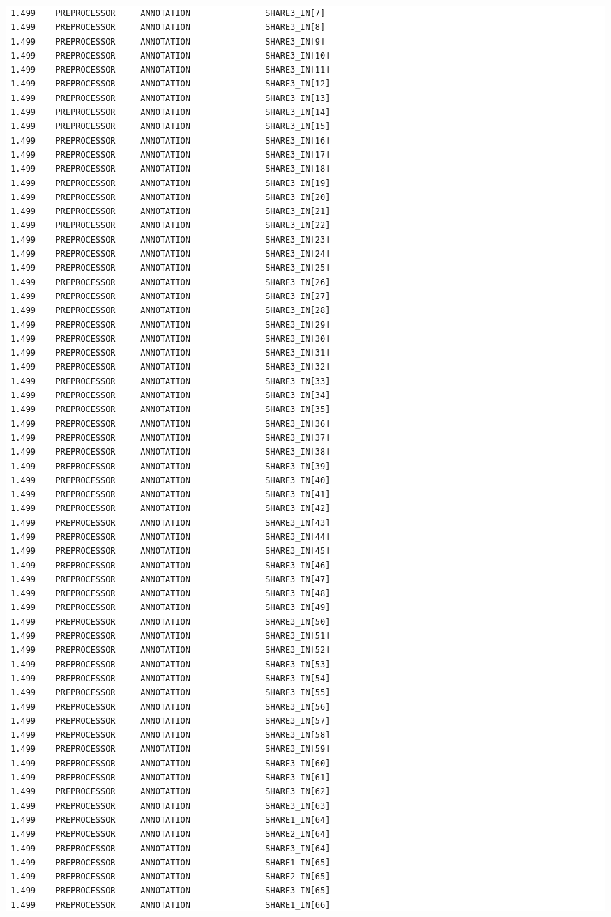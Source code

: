      1.499    PREPROCESSOR     ANNOTATION            	SHARE3_IN[7]
     1.499    PREPROCESSOR     ANNOTATION            	SHARE3_IN[8]
     1.499    PREPROCESSOR     ANNOTATION            	SHARE3_IN[9]
     1.499    PREPROCESSOR     ANNOTATION            	SHARE3_IN[10]
     1.499    PREPROCESSOR     ANNOTATION            	SHARE3_IN[11]
     1.499    PREPROCESSOR     ANNOTATION            	SHARE3_IN[12]
     1.499    PREPROCESSOR     ANNOTATION            	SHARE3_IN[13]
     1.499    PREPROCESSOR     ANNOTATION            	SHARE3_IN[14]
     1.499    PREPROCESSOR     ANNOTATION            	SHARE3_IN[15]
     1.499    PREPROCESSOR     ANNOTATION            	SHARE3_IN[16]
     1.499    PREPROCESSOR     ANNOTATION            	SHARE3_IN[17]
     1.499    PREPROCESSOR     ANNOTATION            	SHARE3_IN[18]
     1.499    PREPROCESSOR     ANNOTATION            	SHARE3_IN[19]
     1.499    PREPROCESSOR     ANNOTATION            	SHARE3_IN[20]
     1.499    PREPROCESSOR     ANNOTATION            	SHARE3_IN[21]
     1.499    PREPROCESSOR     ANNOTATION            	SHARE3_IN[22]
     1.499    PREPROCESSOR     ANNOTATION            	SHARE3_IN[23]
     1.499    PREPROCESSOR     ANNOTATION            	SHARE3_IN[24]
     1.499    PREPROCESSOR     ANNOTATION            	SHARE3_IN[25]
     1.499    PREPROCESSOR     ANNOTATION            	SHARE3_IN[26]
     1.499    PREPROCESSOR     ANNOTATION            	SHARE3_IN[27]
     1.499    PREPROCESSOR     ANNOTATION            	SHARE3_IN[28]
     1.499    PREPROCESSOR     ANNOTATION            	SHARE3_IN[29]
     1.499    PREPROCESSOR     ANNOTATION            	SHARE3_IN[30]
     1.499    PREPROCESSOR     ANNOTATION            	SHARE3_IN[31]
     1.499    PREPROCESSOR     ANNOTATION            	SHARE3_IN[32]
     1.499    PREPROCESSOR     ANNOTATION            	SHARE3_IN[33]
     1.499    PREPROCESSOR     ANNOTATION            	SHARE3_IN[34]
     1.499    PREPROCESSOR     ANNOTATION            	SHARE3_IN[35]
     1.499    PREPROCESSOR     ANNOTATION            	SHARE3_IN[36]
     1.499    PREPROCESSOR     ANNOTATION            	SHARE3_IN[37]
     1.499    PREPROCESSOR     ANNOTATION            	SHARE3_IN[38]
     1.499    PREPROCESSOR     ANNOTATION            	SHARE3_IN[39]
     1.499    PREPROCESSOR     ANNOTATION            	SHARE3_IN[40]
     1.499    PREPROCESSOR     ANNOTATION            	SHARE3_IN[41]
     1.499    PREPROCESSOR     ANNOTATION            	SHARE3_IN[42]
     1.499    PREPROCESSOR     ANNOTATION            	SHARE3_IN[43]
     1.499    PREPROCESSOR     ANNOTATION            	SHARE3_IN[44]
     1.499    PREPROCESSOR     ANNOTATION            	SHARE3_IN[45]
     1.499    PREPROCESSOR     ANNOTATION            	SHARE3_IN[46]
     1.499    PREPROCESSOR     ANNOTATION            	SHARE3_IN[47]
     1.499    PREPROCESSOR     ANNOTATION            	SHARE3_IN[48]
     1.499    PREPROCESSOR     ANNOTATION            	SHARE3_IN[49]
     1.499    PREPROCESSOR     ANNOTATION            	SHARE3_IN[50]
     1.499    PREPROCESSOR     ANNOTATION            	SHARE3_IN[51]
     1.499    PREPROCESSOR     ANNOTATION            	SHARE3_IN[52]
     1.499    PREPROCESSOR     ANNOTATION            	SHARE3_IN[53]
     1.499    PREPROCESSOR     ANNOTATION            	SHARE3_IN[54]
     1.499    PREPROCESSOR     ANNOTATION            	SHARE3_IN[55]
     1.499    PREPROCESSOR     ANNOTATION            	SHARE3_IN[56]
     1.499    PREPROCESSOR     ANNOTATION            	SHARE3_IN[57]
     1.499    PREPROCESSOR     ANNOTATION            	SHARE3_IN[58]
     1.499    PREPROCESSOR     ANNOTATION            	SHARE3_IN[59]
     1.499    PREPROCESSOR     ANNOTATION            	SHARE3_IN[60]
     1.499    PREPROCESSOR     ANNOTATION            	SHARE3_IN[61]
     1.499    PREPROCESSOR     ANNOTATION            	SHARE3_IN[62]
     1.499    PREPROCESSOR     ANNOTATION            	SHARE3_IN[63]
     1.499    PREPROCESSOR     ANNOTATION            	SHARE1_IN[64]
     1.499    PREPROCESSOR     ANNOTATION            	SHARE2_IN[64]
     1.499    PREPROCESSOR     ANNOTATION            	SHARE3_IN[64]
     1.499    PREPROCESSOR     ANNOTATION            	SHARE1_IN[65]
     1.499    PREPROCESSOR     ANNOTATION            	SHARE2_IN[65]
     1.499    PREPROCESSOR     ANNOTATION            	SHARE3_IN[65]
     1.499    PREPROCESSOR     ANNOTATION            	SHARE1_IN[66]